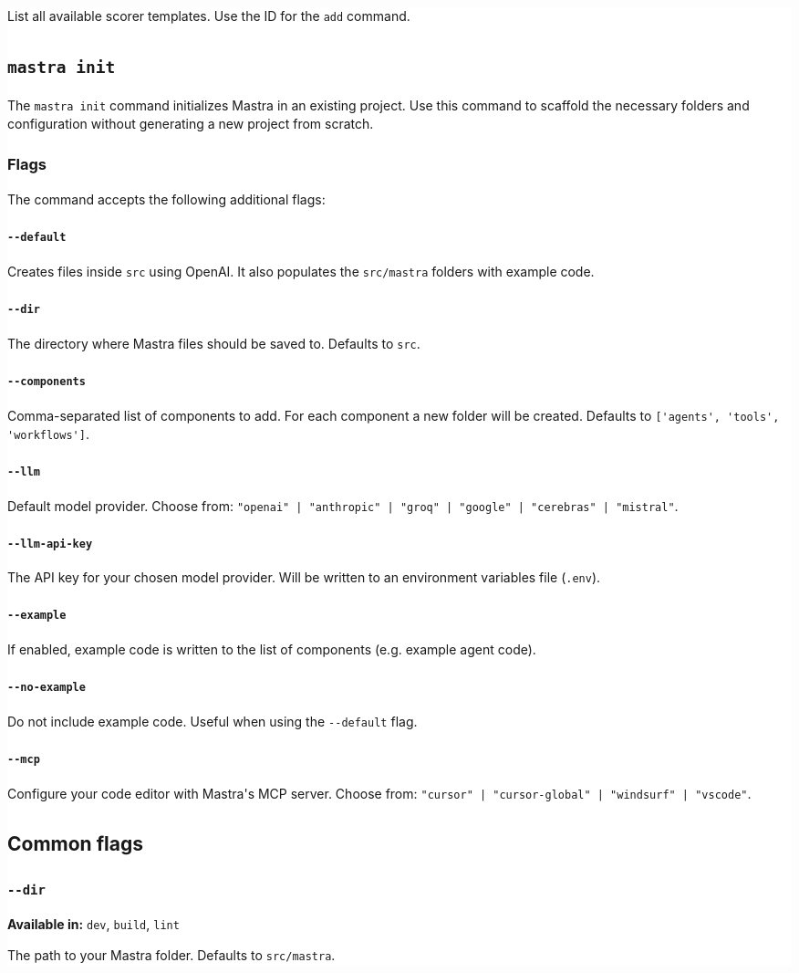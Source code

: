 List all available scorer templates. Use the ID for the `add` command.

## `mastra init`

The `mastra init` command initializes Mastra in an existing project. Use this command to scaffold the necessary folders and configuration without generating a new project from scratch.

### Flags

The command accepts the following additional flags:

#### `--default`

Creates files inside `src` using OpenAI. It also populates the `src/mastra` folders with example code.

#### `--dir`

The directory where Mastra files should be saved to. Defaults to `src`.

#### `--components`

Comma-separated list of components to add. For each component a new folder will be created. Defaults to `['agents', 'tools', 'workflows']`.

#### `--llm`

Default model provider. Choose from: `"openai" | "anthropic" | "groq" | "google" | "cerebras" | "mistral"`.

#### `--llm-api-key`

The API key for your chosen model provider. Will be written to an environment variables file (`.env`).

#### `--example`

If enabled, example code is written to the list of components (e.g. example agent code).

#### `--no-example`

Do not include example code. Useful when using the `--default` flag.

#### `--mcp`

Configure your code editor with Mastra's MCP server. Choose from: `"cursor" | "cursor-global" | "windsurf" | "vscode"`.

## Common flags

### `--dir`

**Available in:** `dev`, `build`, `lint`

The path to your Mastra folder. Defaults to `src/mastra`.


[common-flags]: #common-flags